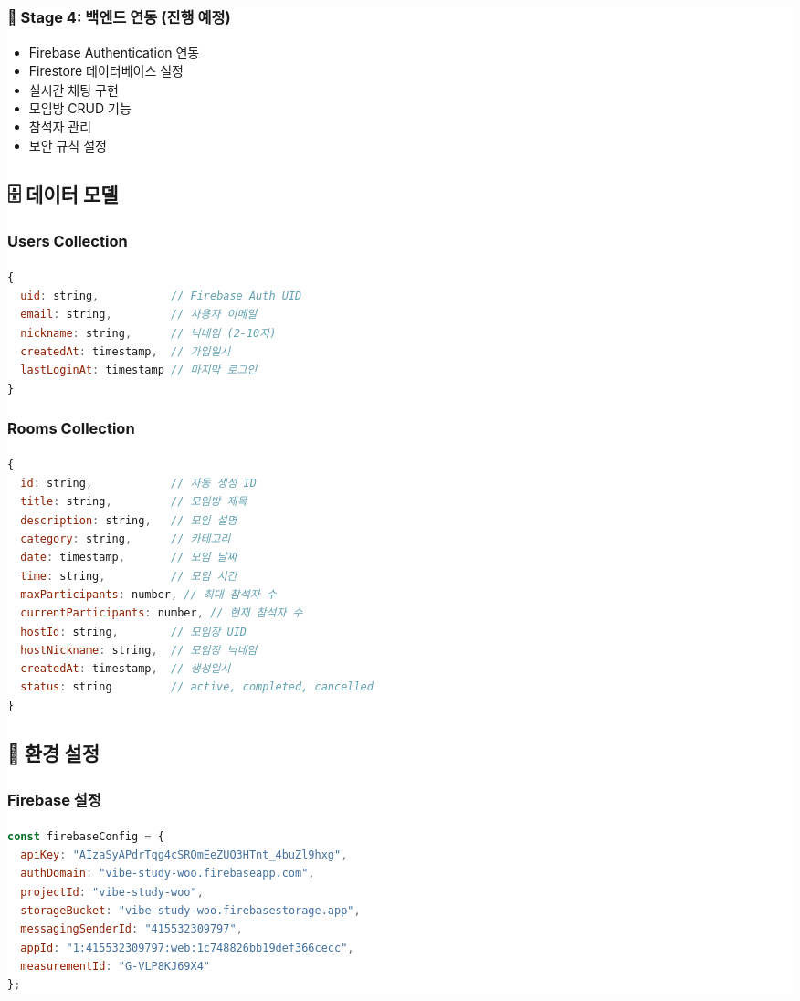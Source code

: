 ### 🔄 Stage 4: 백엔드 연동 (진행 예정)
- Firebase Authentication 연동
- Firestore 데이터베이스 설정
- 실시간 채팅 구현
- 모임방 CRUD 기능
- 참석자 관리
- 보안 규칙 설정

## 🗄️ 데이터 모델

### Users Collection
```javascript
{
  uid: string,           // Firebase Auth UID
  email: string,         // 사용자 이메일
  nickname: string,      // 닉네임 (2-10자)
  createdAt: timestamp,  // 가입일시
  lastLoginAt: timestamp // 마지막 로그인
}
```

### Rooms Collection
```javascript
{
  id: string,            // 자동 생성 ID
  title: string,         // 모임방 제목
  description: string,   // 모임 설명
  category: string,      // 카테고리
  date: timestamp,       // 모임 날짜
  time: string,          // 모임 시간
  maxParticipants: number, // 최대 참석자 수
  currentParticipants: number, // 현재 참석자 수
  hostId: string,        // 모임장 UID
  hostNickname: string,  // 모임장 닉네임
  createdAt: timestamp,  // 생성일시
  status: string         // active, completed, cancelled
}
```

## 🔧 환경 설정

### Firebase 설정
```javascript
const firebaseConfig = {
  apiKey: "AIzaSyAPdrTqg4cSRQmEeZUQ3HTnt_4buZl9hxg",
  authDomain: "vibe-study-woo.firebaseapp.com",
  projectId: "vibe-study-woo",
  storageBucket: "vibe-study-woo.firebasestorage.app",
  messagingSenderId: "415532309797",
  appId: "1:415532309797:web:1c748826bb19def366cecc",
  measurementId: "G-VLP8KJ69X4"
};
```
